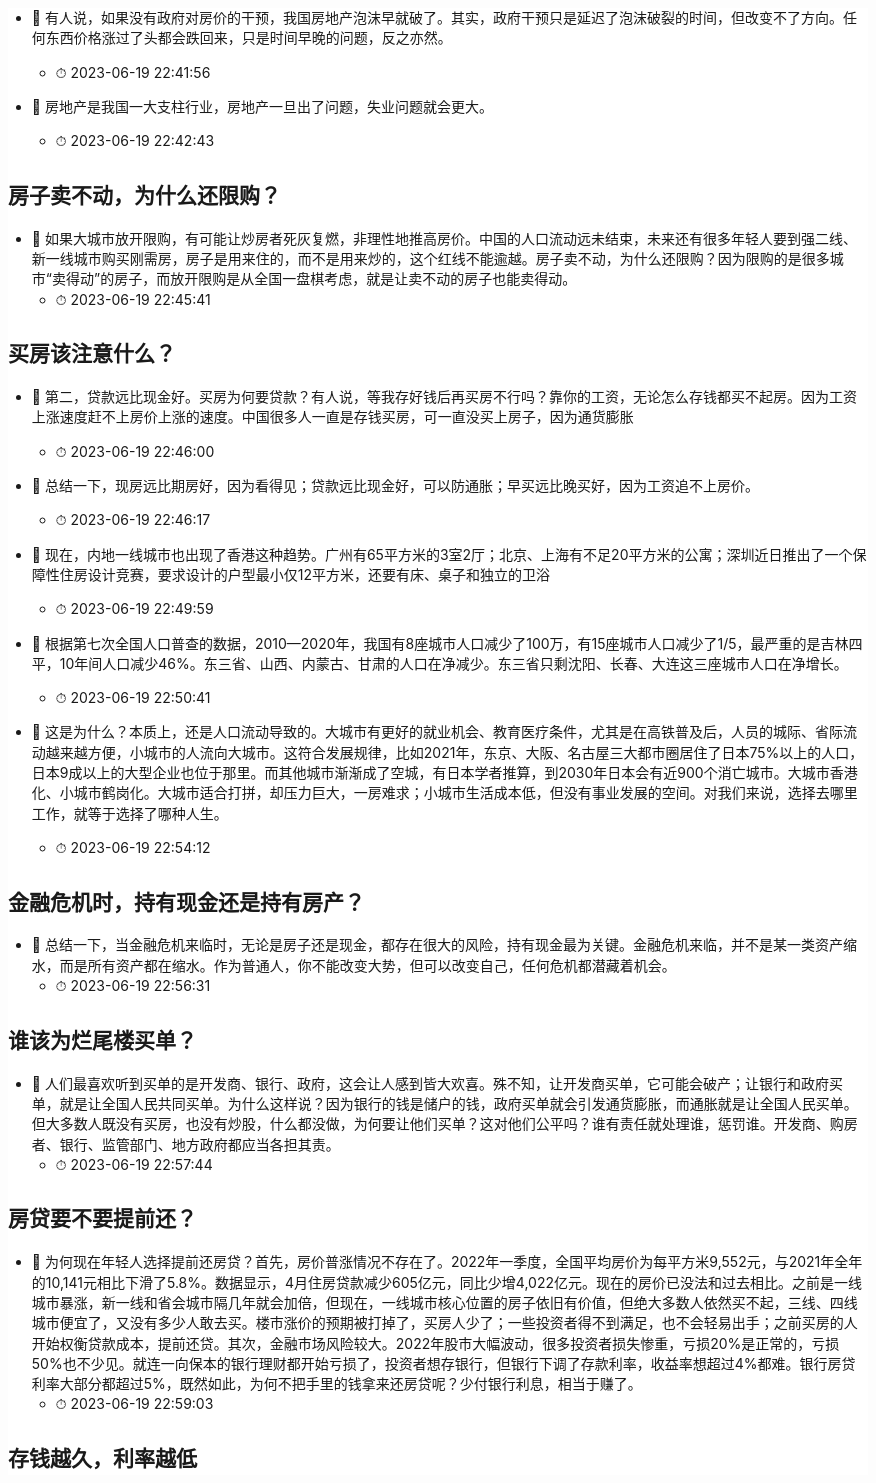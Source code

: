 
- 📌 有人说，如果没有政府对房价的干预，我国房地产泡沫早就破了。其实，政府干预只是延迟了泡沫破裂的时间，但改变不了方向。任何东西价格涨过了头都会跌回来，只是时间早晚的问题，反之亦然。 
    - ⏱ 2023-06-19 22:41:56 

- 📌 房地产是我国一大支柱行业，房地产一旦出了问题，失业问题就会更大。 
    - ⏱ 2023-06-19 22:42:43 
## 房子卖不动，为什么还限购？


- 📌 如果大城市放开限购，有可能让炒房者死灰复燃，非理性地推高房价。中国的人口流动远未结束，未来还有很多年轻人要到强二线、新一线城市购买刚需房，房子是用来住的，而不是用来炒的，这个红线不能逾越。房子卖不动，为什么还限购？因为限购的是很多城市“卖得动”的房子，而放开限购是从全国一盘棋考虑，就是让卖不动的房子也能卖得动。 
    - ⏱ 2023-06-19 22:45:41 
## 买房该注意什么？


- 📌 第二，贷款远比现金好。买房为何要贷款？有人说，等我存好钱后再买房不行吗？靠你的工资，无论怎么存钱都买不起房。因为工资上涨速度赶不上房价上涨的速度。中国很多人一直是存钱买房，可一直没买上房子，因为通货膨胀 
    - ⏱ 2023-06-19 22:46:00 

- 📌 总结一下，现房远比期房好，因为看得见；贷款远比现金好，可以防通胀；早买远比晚买好，因为工资追不上房价。 
    - ⏱ 2023-06-19 22:46:17 

- 📌 现在，内地一线城市也出现了香港这种趋势。广州有65平方米的3室2厅；北京、上海有不足20平方米的公寓；深圳近日推出了一个保障性住房设计竞赛，要求设计的户型最小仅12平方米，还要有床、桌子和独立的卫浴 
    - ⏱ 2023-06-19 22:49:59 

- 📌 根据第七次全国人口普查的数据，2010—2020年，我国有8座城市人口减少了100万，有15座城市人口减少了1/5，最严重的是吉林四平，10年间人口减少46%。东三省、山西、内蒙古、甘肃的人口在净减少。东三省只剩沈阳、长春、大连这三座城市人口在净增长。 
    - ⏱ 2023-06-19 22:50:41 

- 📌 这是为什么？本质上，还是人口流动导致的。大城市有更好的就业机会、教育医疗条件，尤其是在高铁普及后，人员的城际、省际流动越来越方便，小城市的人流向大城市。这符合发展规律，比如2021年，东京、大阪、名古屋三大都市圈居住了日本75%以上的人口，日本9成以上的大型企业也位于那里。而其他城市渐渐成了空城，有日本学者推算，到2030年日本会有近900个消亡城市。大城市香港化、小城市鹤岗化。大城市适合打拼，却压力巨大，一房难求；小城市生活成本低，但没有事业发展的空间。对我们来说，选择去哪里工作，就等于选择了哪种人生。 
    - ⏱ 2023-06-19 22:54:12 
## 金融危机时，持有现金还是持有房产？


- 📌 总结一下，当金融危机来临时，无论是房子还是现金，都存在很大的风险，持有现金最为关键。金融危机来临，并不是某一类资产缩水，而是所有资产都在缩水。作为普通人，你不能改变大势，但可以改变自己，任何危机都潜藏着机会。 
    - ⏱ 2023-06-19 22:56:31 
## 谁该为烂尾楼买单？


- 📌 人们最喜欢听到买单的是开发商、银行、政府，这会让人感到皆大欢喜。殊不知，让开发商买单，它可能会破产；让银行和政府买单，就是让全国人民共同买单。为什么这样说？因为银行的钱是储户的钱，政府买单就会引发通货膨胀，而通胀就是让全国人民买单。但大多数人既没有买房，也没有炒股，什么都没做，为何要让他们买单？这对他们公平吗？谁有责任就处理谁，惩罚谁。开发商、购房者、银行、监管部门、地方政府都应当各担其责。 
    - ⏱ 2023-06-19 22:57:44 
## 房贷要不要提前还？


- 📌 为何现在年轻人选择提前还房贷？首先，房价普涨情况不存在了。2022年一季度，全国平均房价为每平方米9,552元，与2021年全年的10,141元相比下滑了5.8%。数据显示，4月住房贷款减少605亿元，同比少增4,022亿元。现在的房价已没法和过去相比。之前是一线城市暴涨，新一线和省会城市隔几年就会加倍，但现在，一线城市核心位置的房子依旧有价值，但绝大多数人依然买不起，三线、四线城市便宜了，又没有多少人敢去买。楼市涨价的预期被打掉了，买房人少了；一些投资者得不到满足，也不会轻易出手；之前买房的人开始权衡贷款成本，提前还贷。其次，金融市场风险较大。2022年股市大幅波动，很多投资者损失惨重，亏损20%是正常的，亏损50%也不少见。就连一向保本的银行理财都开始亏损了，投资者想存银行，但银行下调了存款利率，收益率想超过4%都难。银行房贷利率大部分都超过5%，既然如此，为何不把手里的钱拿来还房贷呢？少付银行利息，相当于赚了。 
    - ⏱ 2023-06-19 22:59:03 
## 存钱越久，利率越低
